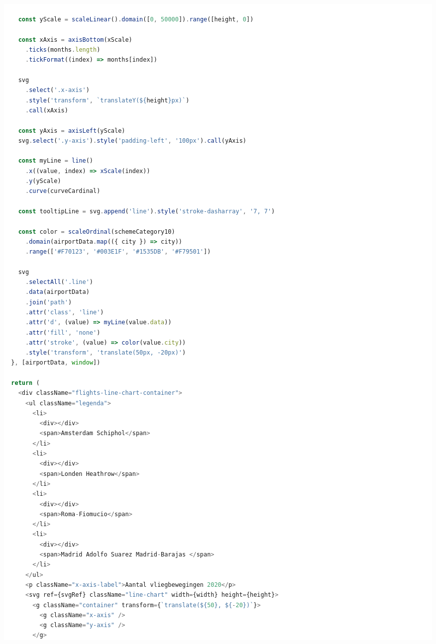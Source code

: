 ```javascript

    const yScale = scaleLinear().domain([0, 50000]).range([height, 0])

    const xAxis = axisBottom(xScale)
      .ticks(months.length)
      .tickFormat((index) => months[index])

    svg
      .select('.x-axis')
      .style('transform', `translateY(${height}px)`)
      .call(xAxis)

    const yAxis = axisLeft(yScale)
    svg.select('.y-axis').style('padding-left', '100px').call(yAxis)

    const myLine = line()
      .x((value, index) => xScale(index))
      .y(yScale)
      .curve(curveCardinal)

    const tooltipLine = svg.append('line').style('stroke-dasharray', '7, 7')

    const color = scaleOrdinal(schemeCategory10)
      .domain(airportData.map(({ city }) => city))
      .range(['#F70123', '#003E1F', '#1535DB', '#F79501'])

    svg
      .selectAll('.line')
      .data(airportData)
      .join('path')
      .attr('class', 'line')
      .attr('d', (value) => myLine(value.data))
      .attr('fill', 'none')
      .attr('stroke', (value) => color(value.city))
      .style('transform', 'translate(50px, -20px)')
  }, [airportData, window])

  return (
    <div className="flights-line-chart-container">
      <ul className="legenda">
        <li>
          <div></div>
          <span>Amsterdam Schiphol</span>
        </li>
        <li>
          <div></div>
          <span>Londen Heathrow</span>
        </li>
        <li>
          <div></div>
          <span>Roma-Fiomucio</span>
        </li>
        <li>
          <div></div>
          <span>Madrid Adolfo Suarez Madrid-Barajas </span>
        </li>
      </ul>
      <p className="x-axis-label">Aantal vliegbewegingen 2020</p>
      <svg ref={svgRef} className="line-chart" width={width} height={height}>
        <g className="container" transform={`translate(${50}, ${-20})`}>
          <g className="x-axis" />
          <g className="y-axis" />
        </g>
```